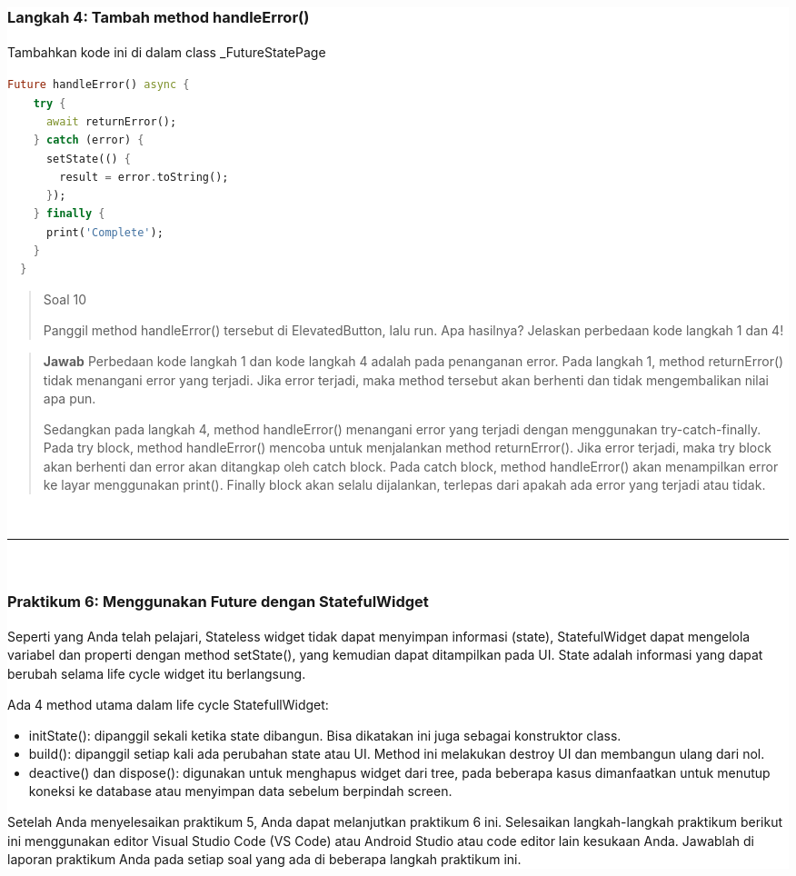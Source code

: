 
### **Langkah 4: Tambah method handleError()**
Tambahkan kode ini di dalam class _FutureStatePage

```dart
Future handleError() async {
    try {
      await returnError();
    } catch (error) {
      setState(() {
        result = error.toString();
      });
    } finally {
      print('Complete');
    }
  }
```

>Soal 10<p>
>Panggil method handleError() tersebut di ElevatedButton, lalu run. Apa hasilnya? Jelaskan perbedaan kode langkah 1 dan 4!

>**Jawab** Perbedaan kode langkah 1 dan kode langkah 4 adalah pada penanganan error. Pada langkah 1, method returnError() tidak menangani error yang terjadi. Jika error terjadi, maka method tersebut akan berhenti dan tidak mengembalikan nilai apa pun.
>
>Sedangkan pada langkah 4, method handleError() menangani error yang terjadi dengan menggunakan try-catch-finally. Pada try block, method handleError() mencoba untuk menjalankan method returnError(). Jika error terjadi, maka try block akan berhenti dan error akan ditangkap oleh catch block. Pada catch block, method handleError() akan menampilkan error ke layar menggunakan print(). Finally block akan selalu dijalankan, terlepas dari apakah ada error yang terjadi atau tidak.

<br>

----

<br>

### **Praktikum 6: Menggunakan Future dengan StatefulWidget**
Seperti yang Anda telah pelajari, Stateless widget tidak dapat menyimpan informasi (state), StatefulWidget dapat mengelola variabel dan properti dengan method setState(), yang kemudian dapat ditampilkan pada UI. State adalah informasi yang dapat berubah selama life cycle widget itu berlangsung.<p>

Ada 4 method utama dalam life cycle StatefullWidget:
- initState(): dipanggil sekali ketika state dibangun. Bisa dikatakan ini juga sebagai konstruktor class.
- build(): dipanggil setiap kali ada perubahan state atau UI. Method ini melakukan destroy UI dan membangun ulang dari nol.
- deactive() dan dispose(): digunakan untuk menghapus widget dari tree, pada beberapa kasus dimanfaatkan untuk menutup koneksi ke database atau menyimpan data sebelum berpindah screen.

Setelah Anda menyelesaikan praktikum 5, Anda dapat melanjutkan praktikum 6 ini. Selesaikan langkah-langkah praktikum berikut ini menggunakan editor Visual Studio Code (VS Code) atau Android Studio atau code editor lain kesukaan Anda. Jawablah di laporan praktikum Anda pada setiap soal yang ada di beberapa langkah praktikum ini.
